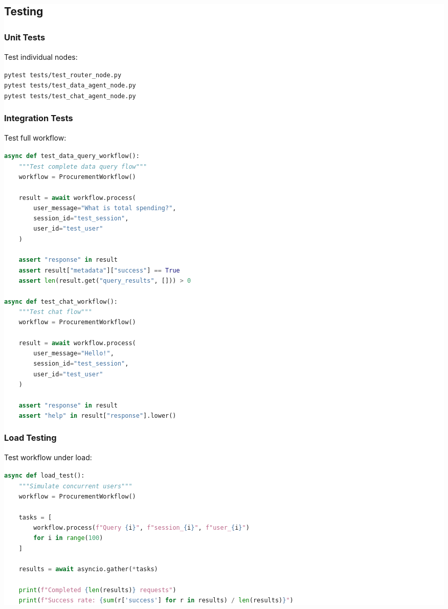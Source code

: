 ## Testing

### Unit Tests

Test individual nodes:

```bash
pytest tests/test_router_node.py
pytest tests/test_data_agent_node.py
pytest tests/test_chat_agent_node.py
```

### Integration Tests

Test full workflow:

```python
async def test_data_query_workflow():
    """Test complete data query flow"""
    workflow = ProcurementWorkflow()

    result = await workflow.process(
        user_message="What is total spending?",
        session_id="test_session",
        user_id="test_user"
    )

    assert "response" in result
    assert result["metadata"]["success"] == True
    assert len(result.get("query_results", [])) > 0

async def test_chat_workflow():
    """Test chat flow"""
    workflow = ProcurementWorkflow()

    result = await workflow.process(
        user_message="Hello!",
        session_id="test_session",
        user_id="test_user"
    )

    assert "response" in result
    assert "help" in result["response"].lower()
```

### Load Testing

Test workflow under load:

```python
async def load_test():
    """Simulate concurrent users"""
    workflow = ProcurementWorkflow()

    tasks = [
        workflow.process(f"Query {i}", f"session_{i}", f"user_{i}")
        for i in range(100)
    ]

    results = await asyncio.gather(*tasks)

    print(f"Completed {len(results)} requests")
    print(f"Success rate: {sum(r['success'] for r in results) / len(results)}")
```

